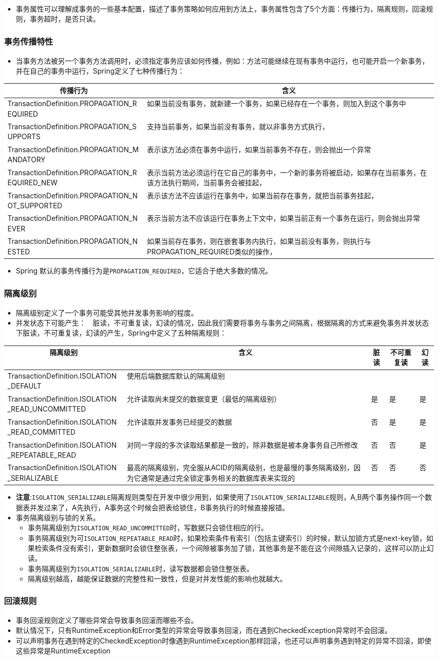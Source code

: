 
- 事务属性可以理解成事务的一些基本配置，描述了事务策略如何应用到方法上，事务属性包含了5个方面：传播行为，隔离规则，回滚规则，事务超时，是否只读。

### 事务传播特性

- 当事务方法被另一个事务方法调用时，必须指定事务应该如何传播，例如：方法可能继续在现有事务中运行，也可能开启一个新事务，并在自己的事务中运行，Spring定义了七种传播行为：

| 传播行为                                        | 含义                                                         |
| ----------------------------------------------- | ------------------------------------------------------------ |
| TransactionDefinition.PROPAGATION_REQUIRED      | 如果当前没有事务，就新建一个事务，如果已经存在一个事务，则加入到这个事务中 |
| TransactionDefinition.PROPAGATION_SUPPORTS      | 支持当前事务，如果当前没有事务，就以非事务方式执行，            |
| TransactionDefinition.PROPAGATION_MANDATORY     | 表示该方法必须在事务中运行，如果当前事务不存在，则会抛出一个异常 |
| TransactionDefinition.PROPAGATION_REQUIRED_NEW  | 表示当前方法必须运行在它自己的事务中，一个新的事务将被启动，如果存在当前事务，在该方法执行期间，当前事务会被挂起， |
| TransactionDefinition.PROPAGATION_NOT_SUPPORTED | 表示该方法不应该运行在事务中，如果当前存在事务，就把当前事务挂起， |
| TransactionDefinition.PROPAGATION_NEVER         | 表示当前方法不应该运行在事务上下文中，如果当前正有一个事务在运行，则会抛出异常 |
| TransactionDefinition.PROPAGATION_NESTED        | 如果当前存在事务，则在嵌套事务内执行，如果当前没有事务，则执行与PROPAGATION_REQUIRED类似的操作， |

- Spring 默认的事务传播行为是`PROPAGATION_REQUIRED`，它适合于绝大多数的情况。

### 隔离级别

-  隔离级别定义了一个事务可能受其他并发事务影响的程度。
-  并发状态下可能产生：　脏读，不可重复读，幻读的情况，因此我们需要将事务与事务之间隔离，根据隔离的方式来避免事务并发状态下脏读，不可重复读，幻读的产生，Spring中定义了五种隔离规则：

| 隔离级别                                         | 含义                                                         | 脏读 | 不可重复读 | 幻读 |
| ------------------------------------------------ | ------------------------------------------------------------ | ---- | ---------- | ---- |
| TransactionDefinition.ISOLATION_DEFAULT          | 使用后端数据库默认的隔离级别                                 |      |            |      |
| TransactionDefinition.ISOLATION_READ_UNCOMMITTED | 允许读取尚未提交的数据变更（最低的隔离级别）                   | 是   | 是         | 是   |
| TransactionDefinition.ISOLATION_READ_COMMITTED   | 允许读取并发事务已经提交的数据                               | 否   | 是         | 是   |
| TransactionDefinition.ISOLATION_REPEATABLE_READ  | 对同一字段的多次读取结果都是一致的，除非数据是被本身事务自己所修改 | 否   | 否         | 是   |
| TransactionDefinition.ISOLATION_SERIALIZABLE     | 最高的隔离级别，完全服从ACID的隔离级别，也是最慢的事务隔离级别，因为它通常是通过完全锁定事务相关的数据库表来实现的 | 否   | 否         | 否   |

- **注意**:`ISOLATION_SERIALIZABLE`隔离规则类型在开发中很少用到，如果使用了`ISOLATION_SERIALIZABLE`规则，A,B两个事务操作同一个数据表并发过来了，A先执行，A事务这个时候会把表给锁住，B事务执行的时候直接报错。
- 事务隔离级别与锁的关系。
    - 事务隔离级别为`ISOLATION_READ_UNCOMMITTED`时，写数据只会锁住相应的行。
    - 事务隔离级别为可`ISOLATION_REPEATABLE_READ`时，如果检索条件有索引（包括主键索引）的时候，默认加锁方式是next-key锁，如果检索条件没有索引，更新数据时会锁住整张表，一个间隙被事务加了锁，其他事务是不能在这个间隙插入记录的，这样可以防止幻读。
    - 事务隔离级别为`ISOLATION_SERIALIZABLE`时，读写数据都会锁住整张表。
    - 隔离级别越高，越能保证数据的完整性和一致性，但是对并发性能的影响也就越大。

### 回滚规则

- 事务回滚规则定义了哪些异常会导致事务回滚而哪些不会。
- 默认情况下，只有RuntimeException和Error类型的异常会导致事务回滚，而在遇到CheckedException异常时不会回滚。
- 可以声明事务在遇到特定的CheckedException时像遇到RuntimeException那样回滚，也还可以声明事务遇到特定的异常不回滚，即使这些异常是RuntimeException
